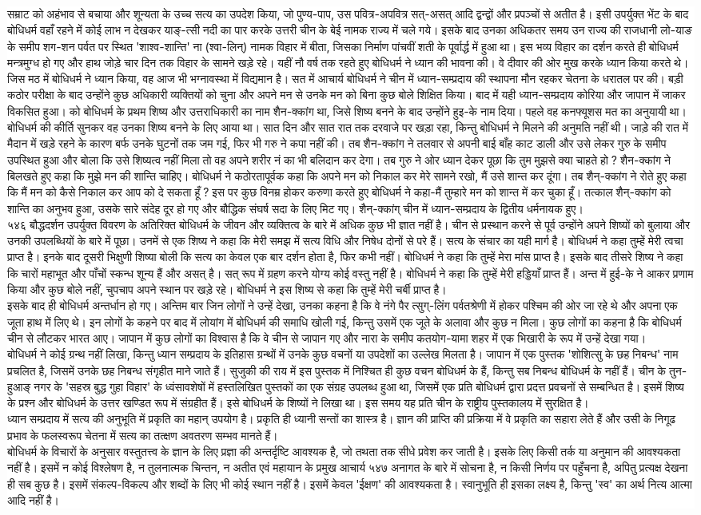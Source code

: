सम्राट को अहंभाव से बचाया और शून्यता के उच्च सत्य का उपदेश किया, जो पुण्य-पाप, उस पवित्र-अपवित्र सत्-असत् आदि द्वन्द्वों और प्रपञ्चों से अतीत है। इसी
उपर्युक्त भेंट के बाद बोधिधर्म वहाँ रहने में कोई लाभ न देखकर याङ्-त्सी नदी का पार करके उत्तरी चीन के बेई नामक राज्य में चले गये। इसके बाद उनका अधिकतर
समय उन राज्य की राजधानी लो-याङ के समीप शग-शन पर्वत पर स्थित 'शाश्व-शान्ति' ना (श्वा-लिन्) नामक विहार में बीता, जिसका निर्माण पांचवीं शती के पूर्वार्द्ध में हुआ था। इस
भव्य विहार का दर्शन करते ही बोधिधर्म मन्त्रमुग्ध हो गए और हाथ जोड़े चार दिन तक विहार के सामने खड़े रहे। यहीं नौ वर्ष तक रहते हुए बोधिधर्म ने ध्यान की भावना की। वे दीवार की ओर मुख करके ध्यान किया करते थे। जिस मठ में बोधिधर्म ने ध्यान किया,
वह आज भी भग्नावस्था में विद्यमान है। सत में आचार्य बोधिधर्म ने चीन में ध्यान-सम्प्रदाय की स्थापना मौन रहकर चेतना के
धरातल पर की। बड़ी कठोर परीक्षा के बाद उन्होंने कुछ अधिकारी व्यक्तियों को चुना और अपने मन से उनके मन को बिना कुछ बोले शिक्षित किया। बाद में यही ध्यान-सम्प्रदाय
कोरिया और जापान में जाकर विकसित हुआ। को बोधिधर्म के प्रथम शिष्य और उत्तराधिकारी का नाम शैन-क्कांग था, जिसे शिष्य बनने
के बाद उन्होंने हुइ-के नाम दिया। पहले वह कनफ्यूशस मत का अनुयायी था। बोधिधर्म की कीर्ति सुनकर वह उनका शिष्य बनने के लिए आया था। सात दिन और सात रात तक दरवाजे पर खड़ा रहा, किन्तु बोधिधर्म ने मिलने की अनुमति नहीं थी। जाड़े की रात में मैदान में खड़े रहने के कारण बर्फ उनके घुटनों तक जम गई, फिर भी गरु ने कपा नहीं की। तब शैन-क्कांग ने तलवार से अपनी बाई बाँह काट डाली और उसे लेकर
गुरु के समीप उपस्थित हुआ और बोला कि उसे शिष्यत्व नहीं मिला तो वह अपने शरीर नं का भी बलिदान कर देगा। तब गुरु ने ओर ध्यान देकर पूछा कि तुम मुझसे क्या चाहते
हो ? शैन-क्कांग ने बिलखते हुए कहा कि मुझे मन की शान्ति चाहिए। बोधिधर्म ने कठोरतापूर्वक कहा कि अपने मन को निकाल कर मेरे सामने रखो, मैं उसे शान्त कर दूंगा। तब शैन्-क्कांग ने रोते हुए कहा कि मैं मन को कैसे निकाल कर आप को दे सकता
हूँ ? इस पर कुछ विनम्र होकर करुणा करते हुए बोधिधर्म ने कहा-मैं तुम्हारे मन को शान्त में कर चुका हूँ। तत्काल शैन्-क्कांग को शान्ति का अनुभव हुआ, उसके सारे संदेह दूर हो
गए और बौद्धिक संघर्ष सदा के लिए मिट गए। शैन्-क्कांग् चीन में ध्यान-सम्प्रदाय के द्वितीय धर्मनायक हुए।  
५४६
बौद्धदर्शन उपर्युक्त विवरण के अतिरिक्त बोधिधर्म के जीवन और व्यक्तित्व के बारे में अधिक कुछ भी ज्ञात नहीं है। चीन से प्रस्थान करने से पूर्व उन्होंने अपने शिष्यों को बुलाया और उनकी उपलब्धियों के बारे में पूछा। उनमें से एक शिष्य ने कहा कि मेरी समझ में सत्य विधि और निषेध दोनों से परे हैं। सत्य के संचार का यही मार्ग है। बोधिधर्म ने कहा तुम्हें मेरी त्वचा प्राप्त है। इनके बाद दूसरी भिक्षुणी शिष्या बोली कि सत्य का केवल एक बार दर्शन होता है, फिर कभी नहीं। बोधिधर्म ने कहा कि तुम्हें मेरा मांस प्राप्त है। इसके बाद तीसरे शिष्य ने कहा कि चारों महाभूत और पाँचों स्कन्ध शून्य हैं और असत् है। सत् रूप में ग्रहण करने योग्य कोई वस्तु नहीं है। बोधिधर्म ने कहा कि तुम्हें मेरी हड्डियाँ प्राप्त हैं। अन्त में हुई-के ने आकर प्रणाम किया और कुछ बोले नहीं, चुपचाप अपने स्थान पर खड़े रहे। बोधिधर्म ने इस शिष्य से कहा कि तुम्हें मेरी चर्बी प्राप्त है।  
इसके बाद ही बोधिधर्म अन्तर्धान हो गए। अन्तिम बार जिन लोगों ने उन्हें देखा, उनका कहना है कि वे नंगे पैर त्सुग्-लिंग पर्वतश्रेणी में होकर पश्चिम की ओर जा रहे थे और अपना एक जूता हाथ में लिए थे। इन लोगों के कहने पर बाद में लोयांग में बोधिधर्म की समाधि खोली गई, किन्तु उसमें एक जूते के अलावा और कुछ न मिला। कुछ लोगों का कहना है कि बोधिधर्म चीन से लौटकर भारत आए। जापान में कुछ लोगों का विश्वास है कि वे चीन से जापान गए और नारा के समीप कतयोग-यामा शहर में एक भिखारी के रूप में उन्हें देखा गया।  
बोधिधर्म ने कोई ग्रन्थ नहीं लिखा, किन्तु ध्यान सम्प्रदाय के इतिहास ग्रन्थों में उनके कुछ वचनों या उपदेशों का उल्लेख मिलता है। जापान में एक पुस्तक 'शोशित्सु के छह निबन्ध' नाम प्रचलित है, जिसमें उनके छह निबन्ध संगृहीत माने जाते हैं। सुजुकी की राय में इस पुस्तक में निश्चित ही कुछ वचन बोधिधर्म के हैं, किन्तु सब निबन्ध बोधिधर्म के नहीं हैं। चीन के तुन-हुआङ् नगर के 'सहस्र बुद्ध गुहा विहार' के ध्वंसावशेषों में हस्तलिखित पुस्तकों का एक संग्रह उपलब्ध हुआ था, जिसमें एक प्रति बोधिधर्म द्वारा प्रदत्त प्रवचनों से सम्बन्धित है। इसमें शिष्य के प्रश्न और बोधिधर्म के उत्तर खण्डित रूप में संग्रहीत हैं। इसे बोधिधर्म के शिष्यों ने लिखा था। इस समय यह प्रति चीन के राष्ट्रीय पुस्तकालय में सुरक्षित है।  
ध्यान सम्प्रदाय में सत्य की अनुभूति में प्रकृति का महान् उपयोग है। प्रकृति ही ध्यानी सन्तों का शास्त्र है। ज्ञान की प्राप्ति की प्रक्रिया में वे प्रकृति का सहारा लेते हैं और उसी के निगूढ प्रभाव के फलस्वरूप चेतना में सत्य का तत्क्षण अवतरण सम्भव मानते हैं।  
बोधिधर्म के विचारों के अनुसार वस्तुतत्त्व के ज्ञान के लिए प्रज्ञा की अन्तर्दृष्टि आवश्यक है, जो तथता तक सीधे प्रवेश कर जाती है। इसके लिए किसी तर्क या अनुमान की आवश्यकता नहीं है। इसमें न कोई विश्लेषण है, न तुलनात्मक चिन्तन, न अतीत एवं
महायान के प्रमुख आचार्य
५४७ अनागत के बारे में सोचना है, न किसी निर्णय पर पहुँचना है, अपितु प्रत्यक्ष देखना ही सब कुछ है। इसमें संकल्प-विकल्प और शब्दों के लिए भी कोई स्थान नहीं है। इसमें केवल 'ईक्षण' की आवश्यकता है। स्वानुभूति ही इसका लक्ष्य है, किन्तु 'स्व' का अर्थ नित्य आत्मा
आदि नहीं है।  
